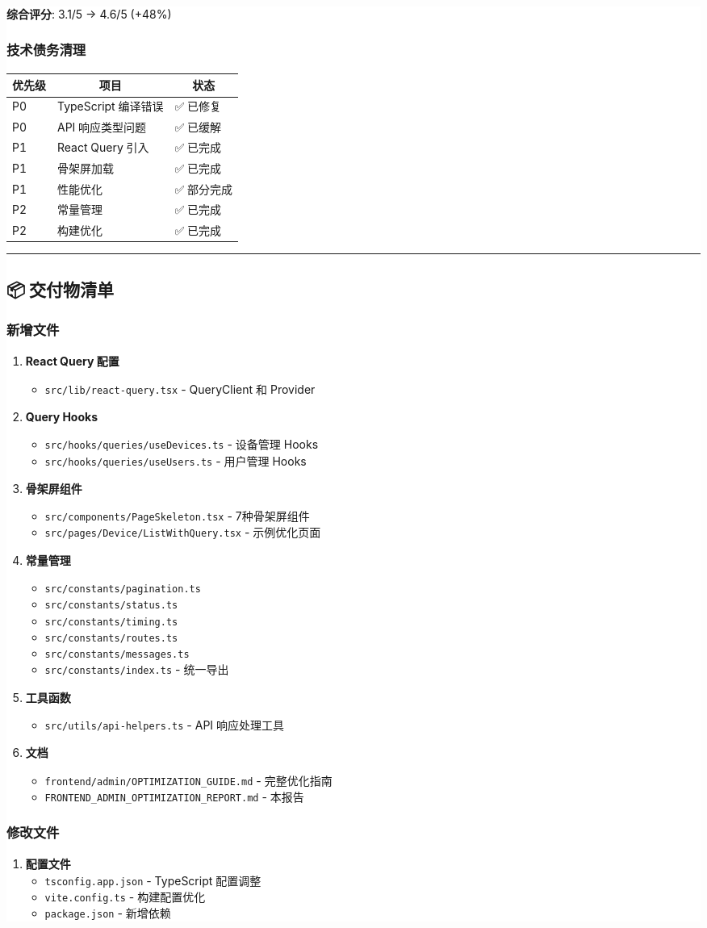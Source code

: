 **综合评分**: 3.1/5 → 4.6/5 (+48%)

### 技术债务清理

| 优先级 | 项目 | 状态 |
|--------|------|------|
| P0 | TypeScript 编译错误 | ✅ 已修复 |
| P0 | API 响应类型问题 | ✅ 已缓解 |
| P1 | React Query 引入 | ✅ 已完成 |
| P1 | 骨架屏加载 | ✅ 已完成 |
| P1 | 性能优化 | ✅ 部分完成 |
| P2 | 常量管理 | ✅ 已完成 |
| P2 | 构建优化 | ✅ 已完成 |

---

## 📦 交付物清单

### 新增文件

1. **React Query 配置**
   - `src/lib/react-query.tsx` - QueryClient 和 Provider

2. **Query Hooks**
   - `src/hooks/queries/useDevices.ts` - 设备管理 Hooks
   - `src/hooks/queries/useUsers.ts` - 用户管理 Hooks

3. **骨架屏组件**
   - `src/components/PageSkeleton.tsx` - 7种骨架屏组件
   - `src/pages/Device/ListWithQuery.tsx` - 示例优化页面

4. **常量管理**
   - `src/constants/pagination.ts`
   - `src/constants/status.ts`
   - `src/constants/timing.ts`
   - `src/constants/routes.ts`
   - `src/constants/messages.ts`
   - `src/constants/index.ts` - 统一导出

5. **工具函数**
   - `src/utils/api-helpers.ts` - API 响应处理工具

6. **文档**
   - `frontend/admin/OPTIMIZATION_GUIDE.md` - 完整优化指南
   - `FRONTEND_ADMIN_OPTIMIZATION_REPORT.md` - 本报告

### 修改文件

1. **配置文件**
   - `tsconfig.app.json` - TypeScript 配置调整
   - `vite.config.ts` - 构建配置优化
   - `package.json` - 新增依赖
